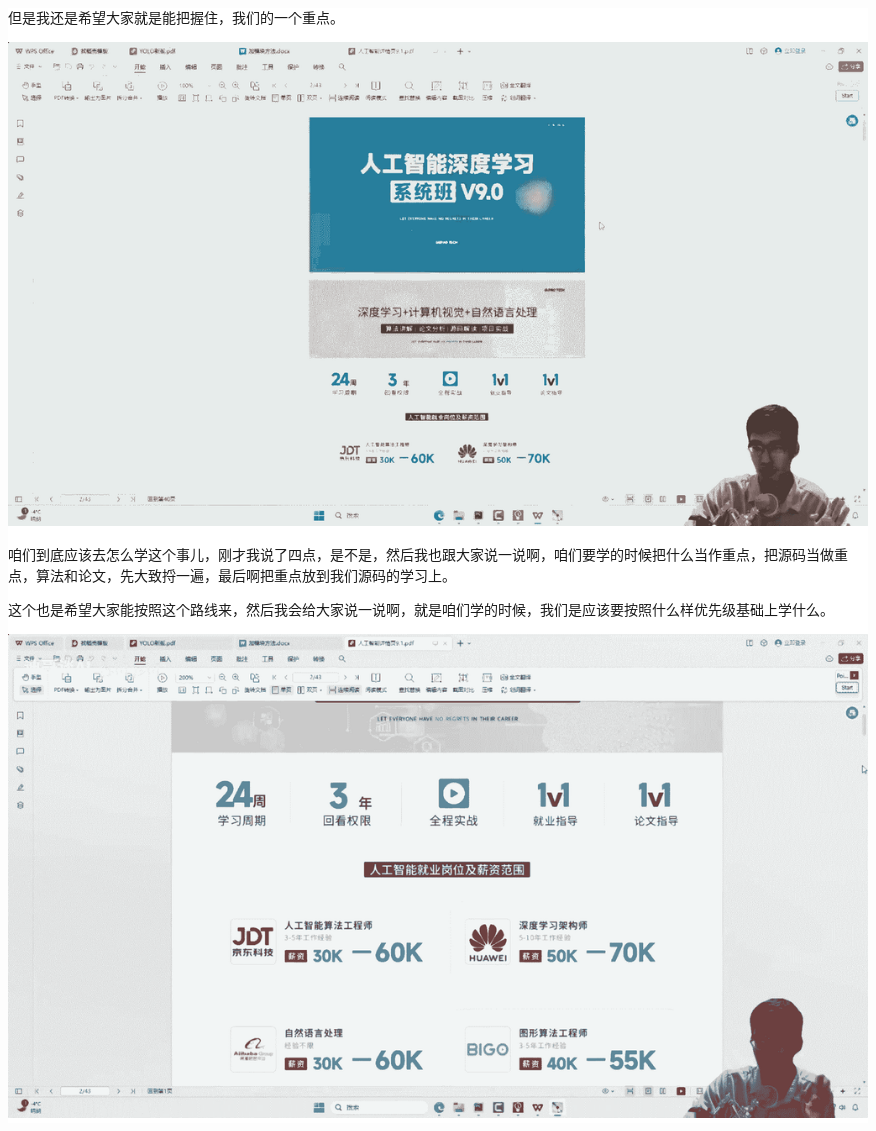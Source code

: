 但是我还是希望大家就是能把握住，我们的一个重点。

![](img/9af421549f0fc3becc710709de6812b8_4.png)

咱们到底应该去怎么学这个事儿，刚才我说了四点，是不是，然后我也跟大家说一说啊，咱们要学的时候把什么当作重点，把源码当做重点，算法和论文，先大致捋一遍，最后啊把重点放到我们源码的学习上。

这个也是希望大家能按照这个路线来，然后我会给大家说一说啊，就是咱们学的时候，我们是应该要按照什么样优先级基础上学什么。



![](img/9af421549f0fc3becc710709de6812b8_6.png)
